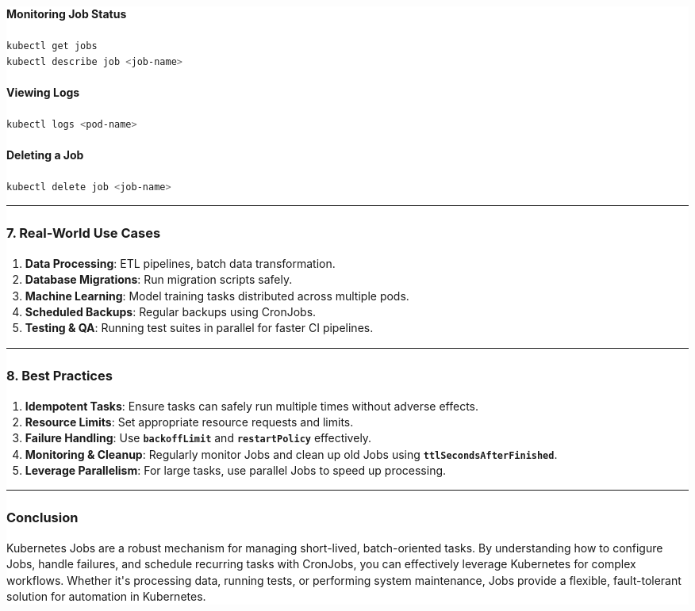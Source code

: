 #### **Monitoring Job Status**
```bash
kubectl get jobs
kubectl describe job <job-name>
```

#### **Viewing Logs**
```bash
kubectl logs <pod-name>
```

#### **Deleting a Job**
```bash
kubectl delete job <job-name>
```

---

### **7. Real-World Use Cases**

1. **Data Processing**: ETL pipelines, batch data transformation.
2. **Database Migrations**: Run migration scripts safely.
3. **Machine Learning**: Model training tasks distributed across multiple pods.
4. **Scheduled Backups**: Regular backups using CronJobs.
5. **Testing & QA**: Running test suites in parallel for faster CI pipelines.

---

### **8. Best Practices**

1. **Idempotent Tasks**: Ensure tasks can safely run multiple times without adverse effects.
2. **Resource Limits**: Set appropriate resource requests and limits.
3. **Failure Handling**: Use **`backoffLimit`** and **`restartPolicy`** effectively.
4. **Monitoring & Cleanup**: Regularly monitor Jobs and clean up old Jobs using **`ttlSecondsAfterFinished`**.
5. **Leverage Parallelism**: For large tasks, use parallel Jobs to speed up processing.

---

### **Conclusion**

Kubernetes Jobs are a robust mechanism for managing short-lived, batch-oriented tasks. By understanding how to configure Jobs, handle failures, and schedule recurring tasks with CronJobs, you can effectively leverage Kubernetes for complex workflows. Whether it's processing data, running tests, or performing system maintenance, Jobs provide a flexible, fault-tolerant solution for automation in Kubernetes.
